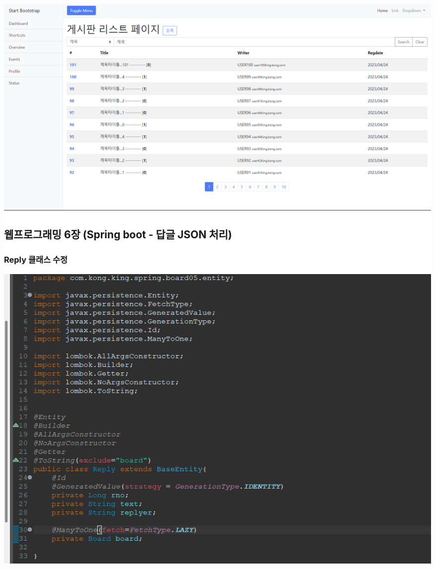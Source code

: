 
![image-20230510151714571](./images/image-20230510151714571.png)





## 웹프로그래밍 6장 (Spring  boot - 답글 JSON 처리)



### Reply 클래스 수정

![image-20230510152023315](./images/image-20230510152023315.png)
